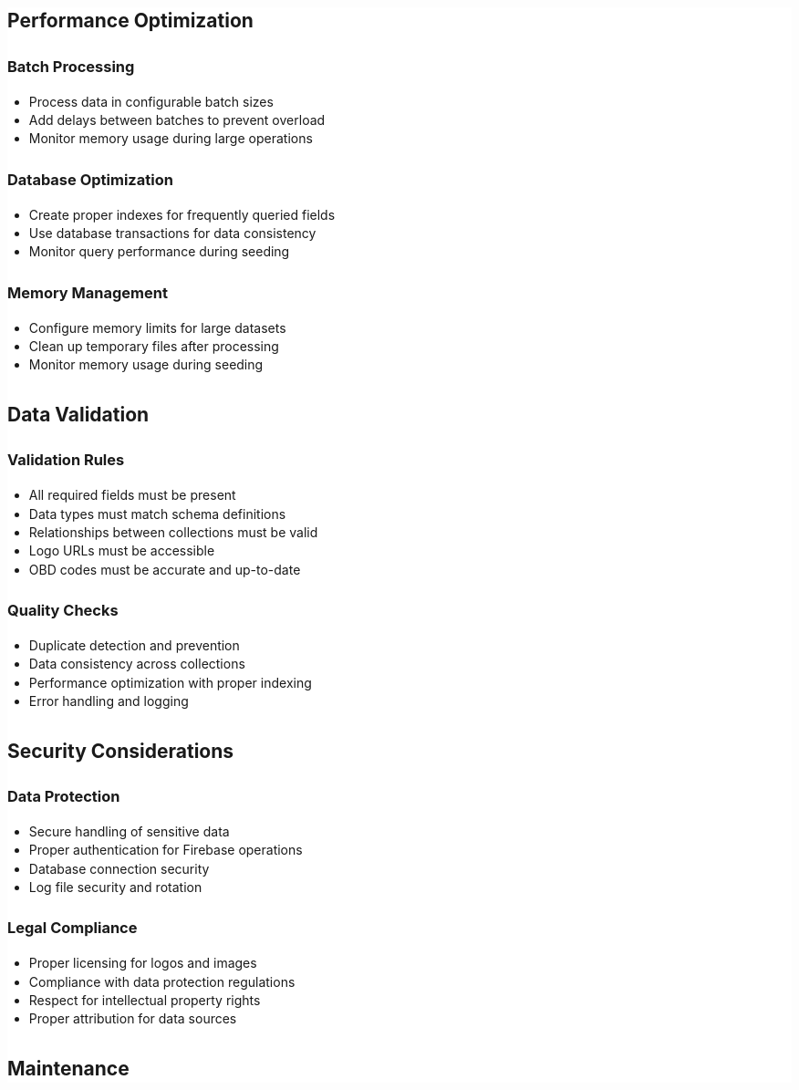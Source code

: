 ## Performance Optimization

### Batch Processing
- Process data in configurable batch sizes
- Add delays between batches to prevent overload
- Monitor memory usage during large operations

### Database Optimization
- Create proper indexes for frequently queried fields
- Use database transactions for data consistency
- Monitor query performance during seeding

### Memory Management
- Configure memory limits for large datasets
- Clean up temporary files after processing
- Monitor memory usage during seeding

## Data Validation

### Validation Rules
- All required fields must be present
- Data types must match schema definitions
- Relationships between collections must be valid
- Logo URLs must be accessible
- OBD codes must be accurate and up-to-date

### Quality Checks
- Duplicate detection and prevention
- Data consistency across collections
- Performance optimization with proper indexing
- Error handling and logging

## Security Considerations

### Data Protection
- Secure handling of sensitive data
- Proper authentication for Firebase operations
- Database connection security
- Log file security and rotation

### Legal Compliance
- Proper licensing for logos and images
- Compliance with data protection regulations
- Respect for intellectual property rights
- Proper attribution for data sources

## Maintenance
